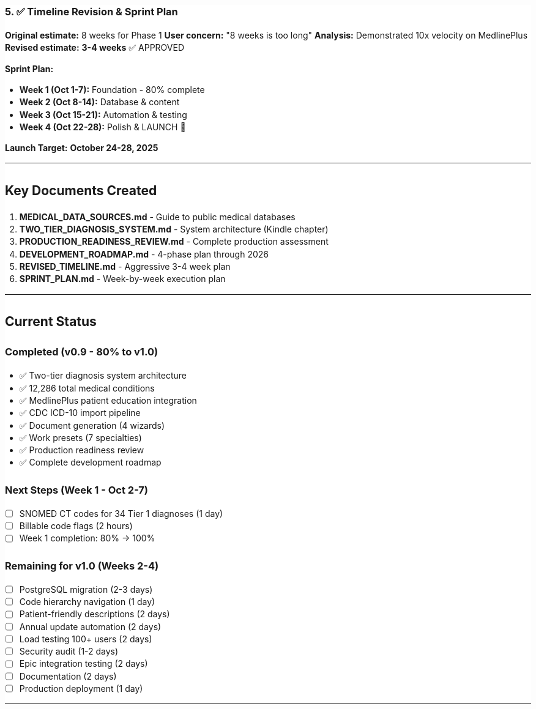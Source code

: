 ### 5. ✅ Timeline Revision & Sprint Plan

**Original estimate:** 8 weeks for Phase 1
**User concern:** "8 weeks is too long"
**Analysis:** Demonstrated 10x velocity on MedlinePlus
**Revised estimate:** **3-4 weeks** ✅ APPROVED

**Sprint Plan:**
- **Week 1 (Oct 1-7):** Foundation - 80% complete
- **Week 2 (Oct 8-14):** Database & content
- **Week 3 (Oct 15-21):** Automation & testing
- **Week 4 (Oct 22-28):** Polish & LAUNCH 🚀

**Launch Target:** **October 24-28, 2025**

---

## Key Documents Created

1. **MEDICAL_DATA_SOURCES.md** - Guide to public medical databases
2. **TWO_TIER_DIAGNOSIS_SYSTEM.md** - System architecture (Kindle chapter)
3. **PRODUCTION_READINESS_REVIEW.md** - Complete production assessment
4. **DEVELOPMENT_ROADMAP.md** - 4-phase plan through 2026
5. **REVISED_TIMELINE.md** - Aggressive 3-4 week plan
6. **SPRINT_PLAN.md** - Week-by-week execution plan

---

## Current Status

### Completed (v0.9 - 80% to v1.0)
- ✅ Two-tier diagnosis system architecture
- ✅ 12,286 total medical conditions
- ✅ MedlinePlus patient education integration
- ✅ CDC ICD-10 import pipeline
- ✅ Document generation (4 wizards)
- ✅ Work presets (7 specialties)
- ✅ Production readiness review
- ✅ Complete development roadmap

### Next Steps (Week 1 - Oct 2-7)
- [ ] SNOMED CT codes for 34 Tier 1 diagnoses (1 day)
- [ ] Billable code flags (2 hours)
- [ ] Week 1 completion: 80% → 100%

### Remaining for v1.0 (Weeks 2-4)
- [ ] PostgreSQL migration (2-3 days)
- [ ] Code hierarchy navigation (1 day)
- [ ] Patient-friendly descriptions (2 days)
- [ ] Annual update automation (2 days)
- [ ] Load testing 100+ users (2 days)
- [ ] Security audit (1-2 days)
- [ ] Epic integration testing (2 days)
- [ ] Documentation (2 days)
- [ ] Production deployment (1 day)

---